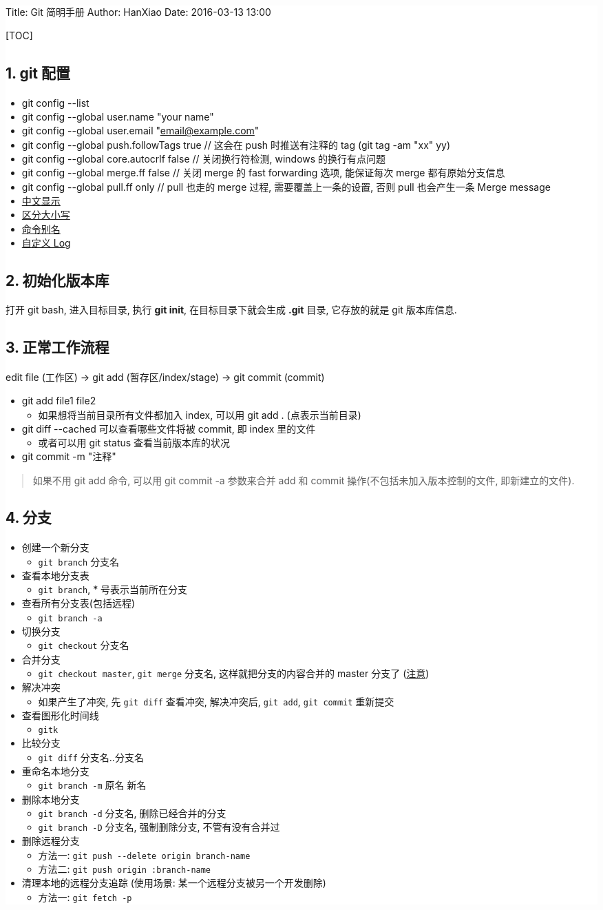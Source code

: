 ﻿Title: Git 简明手册
Author: HanXiao
Date: 2016-03-13 13:00

[TOC]

## 1. git 配置
- git config \-\-list
- git config \-\-global user.name "your name"
- git config \-\-global user.email "email@example.com"
- git config \-\-global push.followTags true  // 这会在 push 时推送有注释的 tag (git tag -am "xx" yy)
- git config \-\-global core.autocrlf  false  // 关闭换行符检测, windows 的换行有点问题
- git config \-\-global merge.ff false  // 关闭 merge 的 fast forwarding 选项, 能保证每次 merge 都有原始分支信息
- git config \-\-global pull.ff only  // pull 也走的 merge 过程, 需要覆盖上一条的设置, 否则 pull 也会产生一条 Merge message
- [中文显示](http://www.smallcpp.cn/git-jian-ming-shou-ce.html#12)
- [区分大小写](http://www.smallcpp.cn/git-jian-ming-shou-ce.html#13)
- [命令别名](http://www.smallcpp.cn/git-jian-ming-shou-ce.html#14)
- [自定义 Log](http://www.smallcpp.cn/git-jian-ming-shou-ce.html#15-log)

## 2. 初始化版本库
打开 git bash, 进入目标目录, 执行 **git init**, 在目标目录下就会生成 **.git** 目录, 它存放的就是 git 版本库信息.

## 3. 正常工作流程
edit file (工作区) \-\> git add (暂存区/index/stage) \-\> git commit (commit)

- git add file1 file2
    + 如果想将当前目录所有文件都加入 index, 可以用 git add . (点表示当前目录)
- git diff \-\-cached 可以查看哪些文件将被 commit, 即 index 里的文件
    + 或者可以用 git status 查看当前版本库的状况
- git commit \-m "注释"

> 如果不用 git add 命令, 可以用 git commit -a 参数来合并 add 和 commit 操作(不包括未加入版本控制的文件, 即新建立的文件).

## 4. 分支
- 创建一个新分支
    + `git branch` 分支名
- 查看本地分支表
    + `git branch`, * 号表示当前所在分支
- 查看所有分支表(包括远程)
    + `git branch -a`
- 切换分支
    + `git checkout` 分支名
- 合并分支
    + `git checkout master`, `git merge` 分支名, 这样就把分支的内容合并的 master 分支了 ([注意](http://www.smallcpp.cn/git-jian-ming-shou-ce.html#15-log))
- 解决冲突
    + 如果产生了冲突, 先 `git diff` 查看冲突, 解决冲突后, `git add`, `git commit` 重新提交
- 查看图形化时间线
    + `gitk`
- 比较分支
    + `git diff` 分支名..分支名
- 重命名本地分支
    + `git branch -m` 原名 新名
- 删除本地分支
    + `git branch -d` 分支名, 删除已经合并的分支
    + `git branch -D` 分支名, 强制删除分支, 不管有没有合并过
- 删除远程分支
    + 方法一: `git push --delete origin branch-name`
    + 方法二: `git push origin :branch-name`
- 清理本地的远程分支追踪 (使用场景: 某一个远程分支被另一个开发删除)
    + 方法一: `git fetch -p`